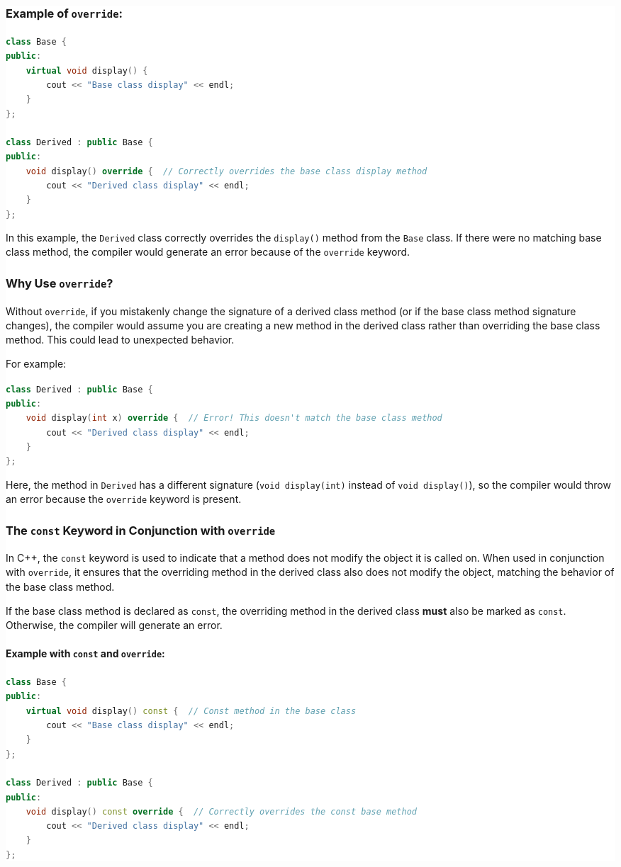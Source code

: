 ### Example of `override`:

```cpp
class Base {
public:
    virtual void display() {
        cout << "Base class display" << endl;
    }
};

class Derived : public Base {
public:
    void display() override {  // Correctly overrides the base class display method
        cout << "Derived class display" << endl;
    }
};
```

In this example, the `Derived` class correctly overrides the `display()` method from the `Base` class. If there were no matching base class method, the compiler would generate an error because of the `override` keyword.

### Why Use `override`?

Without `override`, if you mistakenly change the signature of a derived class method (or if the base class method signature changes), the compiler would assume you are creating a new method in the derived class rather than overriding the base class method. This could lead to unexpected behavior.

For example:

```cpp
class Derived : public Base {
public:
    void display(int x) override {  // Error! This doesn't match the base class method
        cout << "Derived class display" << endl;
    }
};
```

Here, the method in `Derived` has a different signature (`void display(int)` instead of `void display()`), so the compiler would throw an error because the `override` keyword is present.

### The `const` Keyword in Conjunction with `override`

In C++, the `const` keyword is used to indicate that a method does not modify the object it is called on. When used in conjunction with `override`, it ensures that the overriding method in the derived class also does not modify the object, matching the behavior of the base class method.

If the base class method is declared as `const`, the overriding method in the derived class **must** also be marked as `const`. Otherwise, the compiler will generate an error.

#### Example with `const` and `override`:

```cpp
class Base {
public:
    virtual void display() const {  // Const method in the base class
        cout << "Base class display" << endl;
    }
};

class Derived : public Base {
public:
    void display() const override {  // Correctly overrides the const base method
        cout << "Derived class display" << endl;
    }
};
```